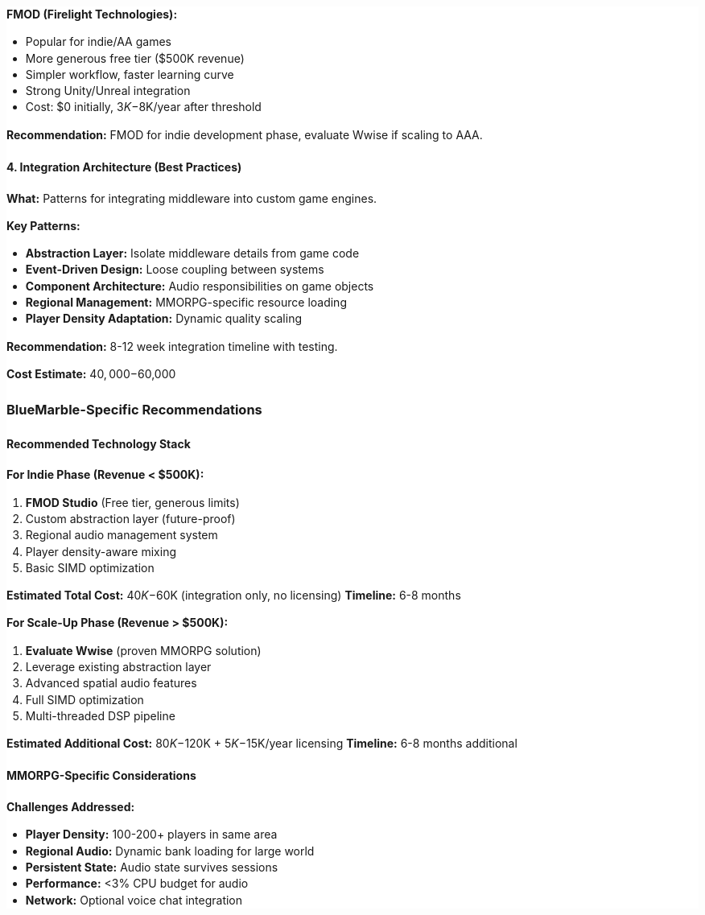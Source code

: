 **FMOD (Firelight Technologies):**
- Popular for indie/AA games
- More generous free tier ($500K revenue)
- Simpler workflow, faster learning curve
- Strong Unity/Unreal integration
- Cost: $0 initially, $3K-$8K/year after threshold

**Recommendation:** FMOD for indie development phase, evaluate Wwise if scaling to AAA.

#### 4. Integration Architecture (Best Practices)

**What:** Patterns for integrating middleware into custom game engines.

**Key Patterns:**
- **Abstraction Layer:** Isolate middleware details from game code
- **Event-Driven Design:** Loose coupling between systems
- **Component Architecture:** Audio responsibilities on game objects
- **Regional Management:** MMORPG-specific resource loading
- **Player Density Adaptation:** Dynamic quality scaling

**Recommendation:** 8-12 week integration timeline with testing.

**Cost Estimate:** $40,000-$60,000

### BlueMarble-Specific Recommendations

#### Recommended Technology Stack

**For Indie Phase (Revenue < $500K):**
1. **FMOD Studio** (Free tier, generous limits)
2. Custom abstraction layer (future-proof)
3. Regional audio management system
4. Player density-aware mixing
5. Basic SIMD optimization

**Estimated Total Cost:** $40K-$60K (integration only, no licensing)
**Timeline:** 6-8 months

**For Scale-Up Phase (Revenue > $500K):**
1. **Evaluate Wwise** (proven MMORPG solution)
2. Leverage existing abstraction layer
3. Advanced spatial audio features
4. Full SIMD optimization
5. Multi-threaded DSP pipeline

**Estimated Additional Cost:** $80K-$120K + $5K-$15K/year licensing
**Timeline:** 6-8 months additional

#### MMORPG-Specific Considerations

**Challenges Addressed:**
- **Player Density:** 100-200+ players in same area
- **Regional Audio:** Dynamic bank loading for large world
- **Persistent State:** Audio state survives sessions
- **Performance:** <3% CPU budget for audio
- **Network:** Optional voice chat integration
